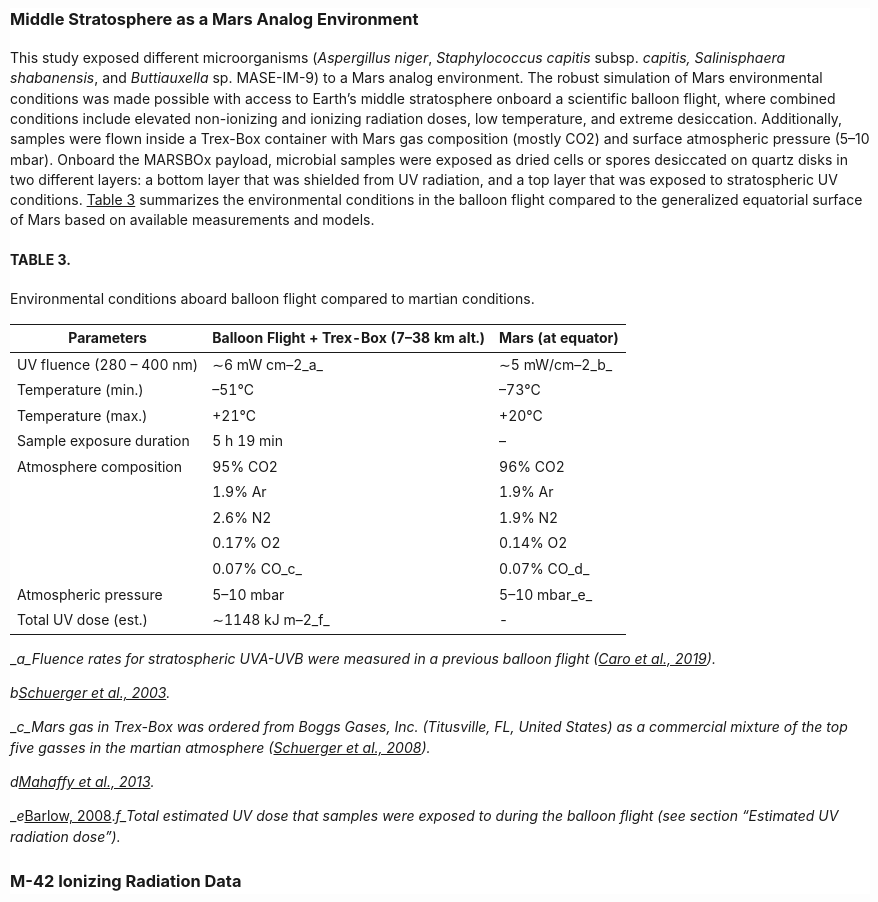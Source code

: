 ### Middle Stratosphere as a Mars Analog Environment

This study exposed different microorganisms (_Aspergillus niger_, _Staphylococcus capitis_ subsp. _capitis, Salinisphaera shabanensis_, and _Buttiauxella_ sp. MASE-IM-9) to a Mars analog environment. The robust simulation of Mars environmental conditions was made possible with access to Earth’s middle stratosphere onboard a scientific balloon flight, where combined conditions include elevated non-ionizing and ionizing radiation doses, low temperature, and extreme desiccation. Additionally, samples were flown inside a Trex-Box container with Mars gas composition (mostly CO2) and surface atmospheric pressure (5–10 mbar). Onboard the MARSBOx payload, microbial samples were exposed as dried cells or spores desiccated on quartz disks in two different layers: a bottom layer that was shielded from UV radiation, and a top layer that was exposed to stratospheric UV conditions. [Table 3](#T3) summarizes the environmental conditions in the balloon flight compared to the generalized equatorial surface of Mars based on available measurements and models.

#### TABLE 3.

Environmental conditions aboard balloon flight compared to martian conditions.

| Parameters | Balloon Flight + Trex-Box (7–38 km alt.) | Mars (at equator) |
| --- | --- | --- |
| UV fluence (280 – 400 nm) | ∼6 mW cm–2_a_ | ∼5 mW/cm–2_b_ |
| Temperature (min.) | –51°C | –73°C |
| Temperature (max.) | +21°C | +20°C |
| Sample exposure duration | 5 h 19 min | – |
| Atmosphere composition | 95% CO2 | 96% CO2 |
|  | 1.9% Ar | 1.9% Ar |
|  | 2.6% N2 | 1.9% N2 |
|  | 0.17% O2 | 0.14% O2 |
|  | 0.07% CO_c_ | 0.07% CO_d_ |
| Atmospheric pressure | 5–10 mbar | 5–10 mbar_e_ |
| Total UV dose (est.) | ∼1148 kJ m–2_f_ | \- |

__a_Fluence rates for stratospheric UVA-UVB were measured in a previous balloon flight ([Caro et al., 2019](#B19))._

__b_[Schuerger et al., 2003](#B84)._

__c_Mars gas in Trex-Box was ordered from Boggs Gases, Inc. (Titusville, FL, United States) as a commercial mixture of the top five gasses in the martian atmosphere ([Schuerger et al., 2008](#B85))._

__d_[Mahaffy et al., 2013](#B60)._

__e_[Barlow, 2008](#B5)._f_Total estimated UV dose that samples were exposed to during the balloon flight (see section “Estimated UV radiation dose”)._

### M-42 Ionizing Radiation Data
